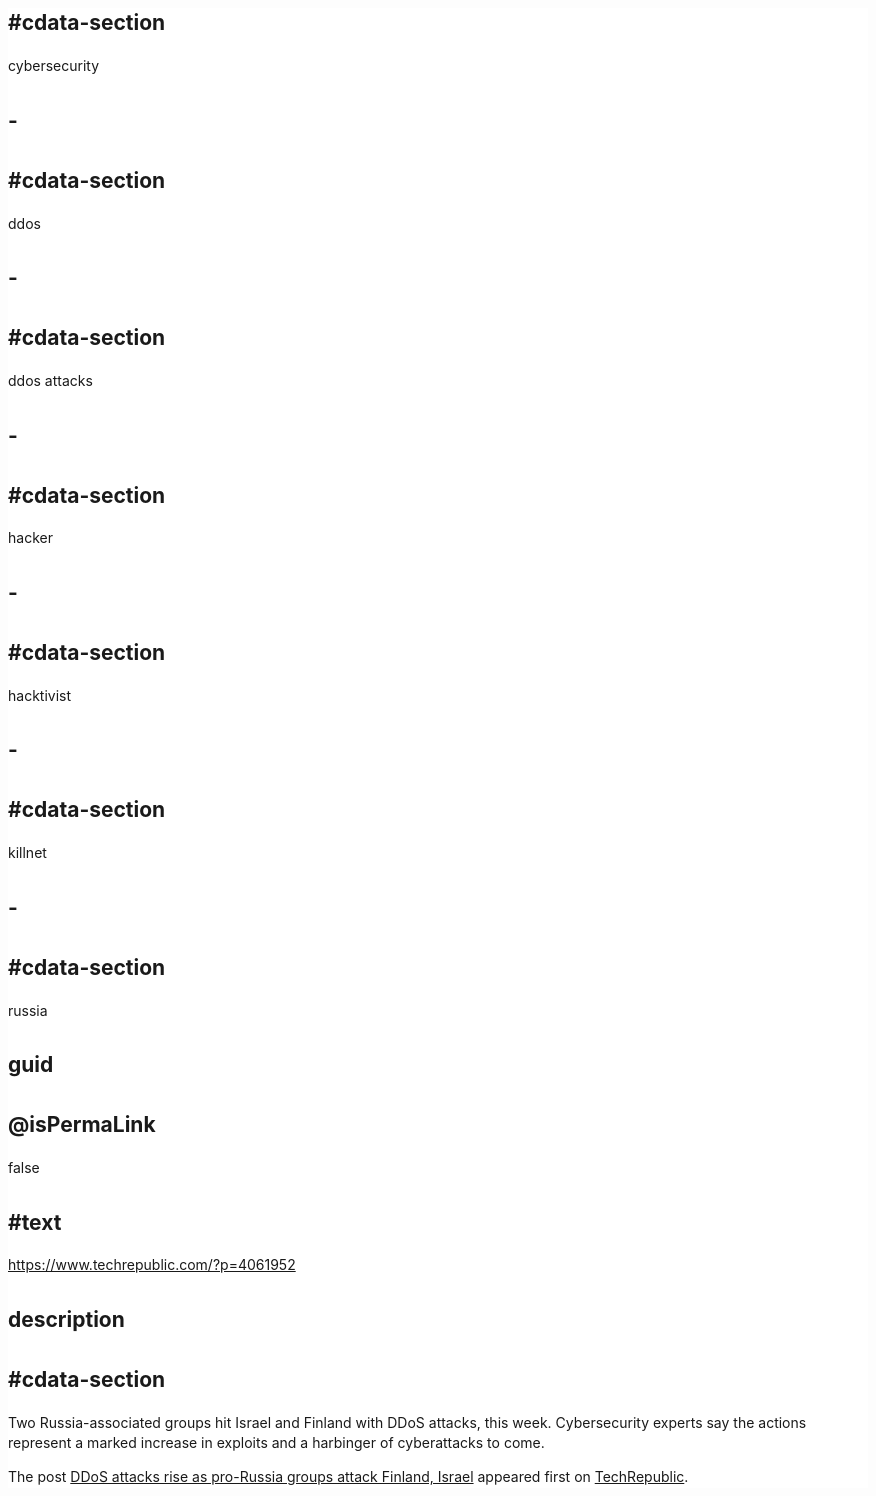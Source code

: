 ## #cdata-section
cybersecurity
## -
## #cdata-section
ddos
## -
## #cdata-section
ddos attacks
## -
## #cdata-section
hacker
## -
## #cdata-section
hacktivist
## -
## #cdata-section
killnet
## -
## #cdata-section
russia
## guid
## @isPermaLink
false
## #text
https://www.techrepublic.com/?p=4061952
## description
## #cdata-section
<p>Two Russia-associated groups hit Israel and Finland with DDoS attacks, this week. Cybersecurity experts say the actions represent a marked increase in exploits and a harbinger of cyberattacks to come. </p>
<p>The post <a rel="nofollow" href="https://www.techrepublic.com/article/ddos-attacks-finland-israel/">DDoS attacks rise as pro-Russia groups attack Finland, Israel</a> appeared first on <a rel="nofollow" href="https://www.techrepublic.com">TechRepublic</a>.</p>
